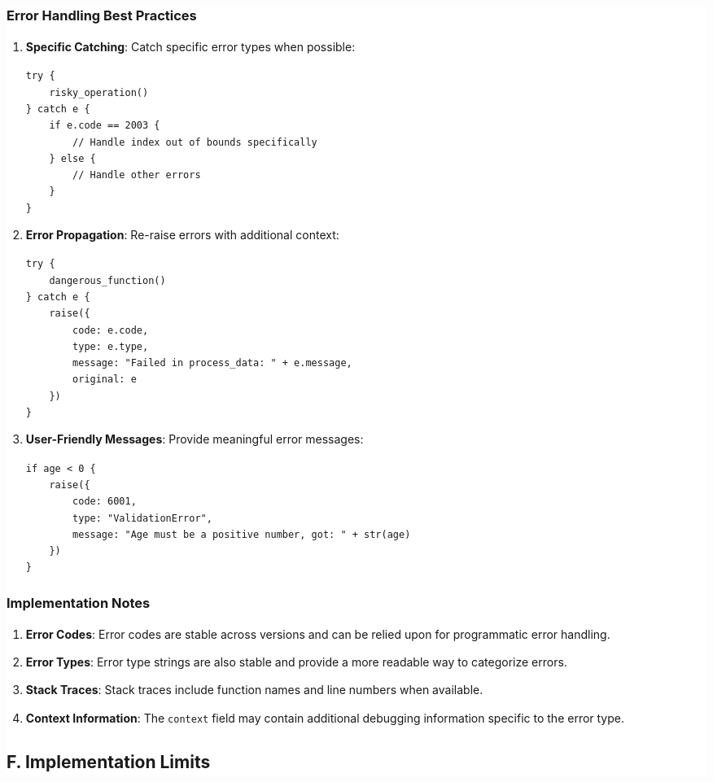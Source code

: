 ### Error Handling Best Practices

1. **Specific Catching**: Catch specific error types when possible:
   ```
   try {
       risky_operation()
   } catch e {
       if e.code == 2003 {
           // Handle index out of bounds specifically
       } else {
           // Handle other errors
       }
   }
   ```

2. **Error Propagation**: Re-raise errors with additional context:
   ```
   try {
       dangerous_function()
   } catch e {
       raise({
           code: e.code,
           type: e.type,
           message: "Failed in process_data: " + e.message,
           original: e
       })
   }
   ```

3. **User-Friendly Messages**: Provide meaningful error messages:
   ```
   if age < 0 {
       raise({
           code: 6001,
           type: "ValidationError",
           message: "Age must be a positive number, got: " + str(age)
       })
   }
   ```

### Implementation Notes

1. **Error Codes**: Error codes are stable across versions and can be relied upon for programmatic error handling.

2. **Error Types**: Error type strings are also stable and provide a more readable way to categorize errors.

3. **Stack Traces**: Stack traces include function names and line numbers when available.

4. **Context Information**: The `context` field may contain additional debugging information specific to the error type.

## F. Implementation Limits
